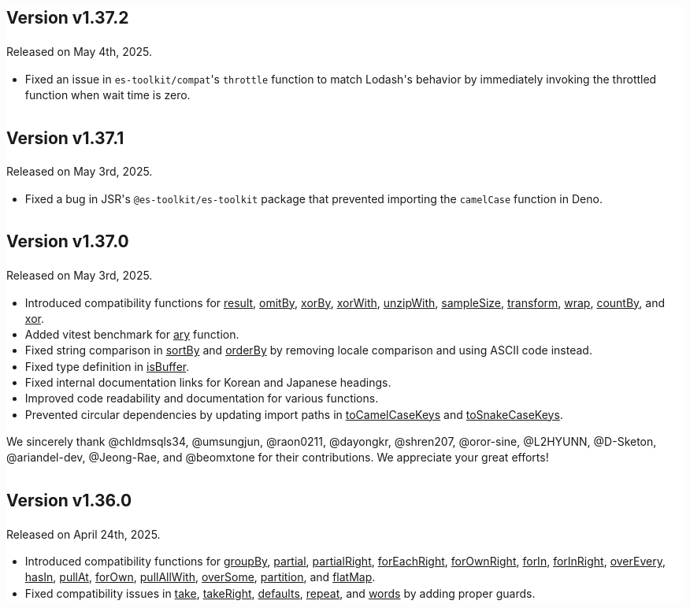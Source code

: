 ## Version v1.37.2

Released on May 4th, 2025.

- Fixed an issue in `es-toolkit/compat`'s `throttle` function to match Lodash's behavior by immediately invoking the throttled function when wait time is zero.

## Version v1.37.1

Released on May 3rd, 2025.

- Fixed a bug in JSR's `@es-toolkit/es-toolkit` package that prevented importing the `camelCase` function in Deno.

## Version v1.37.0

Released on May 3rd, 2025.

- Introduced compatibility functions for [result](https://es-toolkit.slash.page/reference/compat/object/result.html), [omitBy](https://es-toolkit.slash.page/reference/object/omitBy.html), [xorBy](https://es-toolkit.slash.page/reference/array/xorBy.html), [xorWith](https://es-toolkit.slash.page/reference/array/xorWith.html), [unzipWith](https://es-toolkit.slash.page/reference/array/unzipWith.html), [sampleSize](https://es-toolkit.slash.page/reference/array/sampleSize.html), [transform](https://es-toolkit.slash.page/reference/compat/object/transform.html), [wrap](https://es-toolkit.slash.page/reference/compat/function/wrap.html), [countBy](https://es-toolkit.slash.page/reference/array/countBy.html), and [xor](https://es-toolkit.slash.page/reference/array/xor.html).
- Added vitest benchmark for [ary](https://es-toolkit.slash.page/reference/function/ary.html) function.
- Fixed string comparison in [sortBy](https://es-toolkit.slash.page/reference/array/sortBy.html) and [orderBy](https://es-toolkit.slash.page/reference/array/orderBy.html) by removing locale comparison and using ASCII code instead.
- Fixed type definition in [isBuffer](https://es-toolkit.slash.page/reference/predicate/isBuffer.html).
- Fixed internal documentation links for Korean and Japanese headings.
- Improved code readability and documentation for various functions.
- Prevented circular dependencies by updating import paths in [toCamelCaseKeys](https://es-toolkit.slash.page/reference/object/toCamelCaseKeys.html) and [toSnakeCaseKeys](https://es-toolkit.slash.page/reference/object/toSnakeCaseKeys.html).

We sincerely thank @chldmsqls34, @umsungjun, @raon0211, @dayongkr, @shren207, @oror-sine, @L2HYUNN, @D-Sketon, @ariandel-dev, @Jeong-Rae, and @beomxtone for their contributions. We appreciate your great efforts!

## Version v1.36.0

Released on April 24th, 2025.

- Introduced compatibility functions for [groupBy](https://es-toolkit.slash.page/reference/array/groupBy.html), [partial](https://es-toolkit.slash.page/reference/function/partial.html), [partialRight](https://es-toolkit.slash.page/reference/function/partialRight.html), [forEachRight](https://es-toolkit.slash.page/reference/array/forEachRight.html), [forOwnRight](https://es-toolkit.slash.page/reference/compat/object/forOwnRight.html), [forIn](https://es-toolkit.slash.page/reference/compat/object/forIn.html), [forInRight](https://es-toolkit.slash.page/reference/compat/object/forInRight.html), [overEvery](https://es-toolkit.slash.page/reference/compat/util/overEvery.html), [hasIn](https://es-toolkit.slash.page/reference/compat/object/hasIn.html), [pullAt](https://es-toolkit.slash.page/reference/array/pullAt.html), [forOwn](https://es-toolkit.slash.page/reference/compat/object/forOwn.html), [pullAllWith](https://es-toolkit.slash.page/reference/compat/array/pullAllWith.html), [overSome](https://es-toolkit.slash.page/reference/compat/util/overSome.html), [partition](https://es-toolkit.slash.page/reference/array/partition.html), and [flatMap](https://es-toolkit.slash.page/reference/array/flatMap.html).
- Fixed compatibility issues in [take](https://es-toolkit.slash.page/reference/array/take.html), [takeRight](https://es-toolkit.slash.page/reference/array/takeRight.html), [defaults](https://es-toolkit.slash.page/reference/compat/object/defaults.html), [repeat](https://es-toolkit.slash.page/reference/compat/string/repeat.html), and [words](https://es-toolkit.slash.page/reference/string/words.html) by adding proper guards.